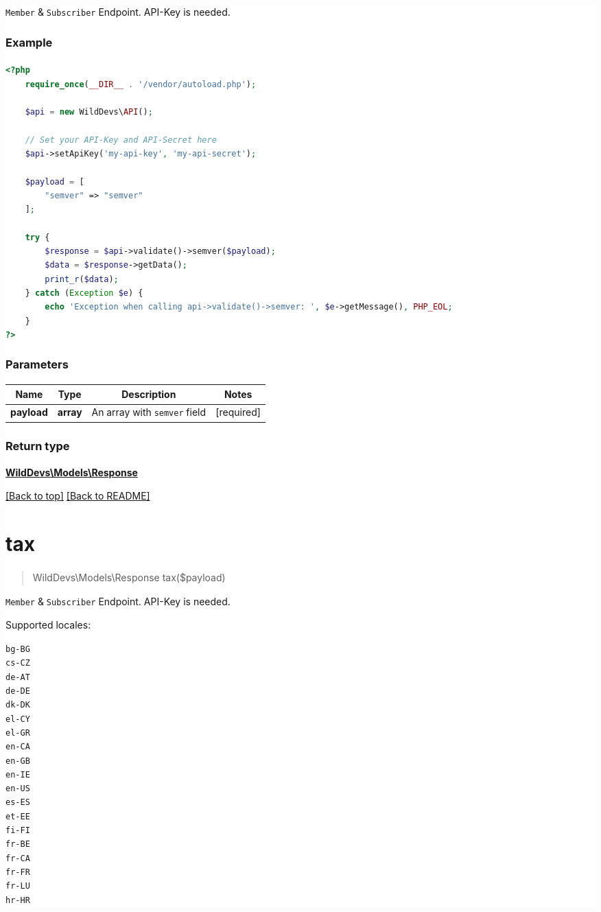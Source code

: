 `Member` & `Subscriber` Endpoint. API-Key is needed.

### Example
```php
<?php
    require_once(__DIR__ . '/vendor/autoload.php');

    $api = new WildDevs\API();

    // Set your API-Key and API-Secret here
    $api->setApiKey('my-api-key', 'my-api-secret');

    $payload = [
        "semver" => "semver"
    ];

    try {
        $response = $api->validate()->semver($payload);
        $data = $response->getData();
        print_r($data);
    } catch (Exception $e) {
        echo 'Exception when calling api->validate()->semver: ', $e->getMessage(), PHP_EOL;
    }
?>
```

### Parameters

Name | Type | Description  | Notes
------------- | ------------- | ------------- | -------------
**payload** | **array**| An array with `semver` field | [required]

### Return type

[**WildDevs\Models\Response**](../Models/Response.md)

[[Back to top]](#) [[Back to README]](../../../README.md)

# **tax**
> WildDevs\Models\Response tax($payload)

`Member` & `Subscriber` Endpoint. API-Key is needed.

Supported locales: 
```
bg-BG
cs-CZ
de-AT
de-DE
dk-DK
el-CY
el-GR
en-CA
en-GB
en-IE
en-US
es-ES
et-EE
fi-FI
fr-BE
fr-CA
fr-FR
fr-LU
hr-HR
```